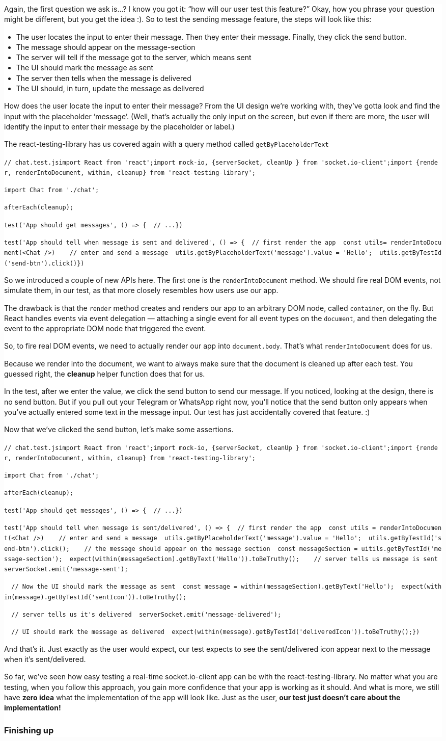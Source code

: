 <p>Again, the first question we ask is…? I know you got it: “how will our user test this feature?” Okay, how you phrase your question might be different, but you get the idea :). So to test the sending message feature, the steps will look like this:</p>
<ul>
<li>The user locates the input to enter their message. Then they enter their message. Finally, they click the send button.</li>
<li>The message should appear on the message-section</li>
<li>The server will tell if the message got to the server, which means sent</li>
<li>The UI should mark the message as sent</li>
<li>The server then tells when the message is delivered</li>
<li>The UI should, in turn, update the message as delivered</li>
</ul>
<p>How does the user locate the input to enter their message? From the UI design we’re working with, they’ve gotta look and find the input with the placeholder ‘message’. (Well, that’s actually the only input on the screen, but even if there are more, the user will identify the input to enter their message by the placeholder or label.)</p>
<p>The react-testing-library has us covered again with a query method called <code>getByPlaceholderText</code></p><pre><code>// chat.test.jsimport React from 'react';import mock-io, {serverSocket, cleanUp } from 'socket.io-client';import {render, renderIntoDocument, within, cleanup} from 'react-testing-library';</code></pre><pre><code>import Chat from './chat';</code></pre><pre><code>afterEach(cleanup);</code></pre><pre><code>test('App should get messages', () =&gt; {  // ...})</code></pre><pre><code>test('App should tell when message is sent and delivered', () =&gt; {  // first render the app  const utils= renderIntoDocument(&lt;Chat /&gt;)    // enter and send a message  utils.getByPlaceholderText('message').value = 'Hello';  utils.getByTestId('send-btn').click()})</code></pre>
<p>So we introduced a couple of new APIs here. The first one is the <code>renderIntoDocument</code> method. We should fire real DOM events, not simulate them, in our test, as that more closely resembles how users use our app.</p>
<p>The drawback is that the <code>render</code> method creates and renders our app to an arbitrary DOM node, called <code>container</code>, on the fly. But React handles events via event delegation — attaching a single event for all event types on the <code>document</code>, and then delegating the event to the appropriate DOM node that triggered the event.</p>
<p>So, to fire real DOM events, we need to actually render our app into <code>document.body</code>. That’s what <code>renderIntoDocument</code> does for us.</p>
<p>Because we render into the document, we want to always make sure that the document is cleaned up after each test. You guessed right, the <strong>cleanup</strong> helper function does that for us.</p>
<p>In the test, after we enter the value, we click the send button to send our message. If you noticed, looking at the design, there is no send button. But if you pull out your Telegram or WhatsApp right now, you’ll notice that the send button only appears when you’ve actually entered some text in the message input. Our test has just accidentally covered that feature. :)</p>
<p>Now that we’ve clicked the send button, let’s make some assertions.</p><pre><code>// chat.test.jsimport React from 'react';import mock-io, {serverSocket, cleanUp } from 'socket.io-client';import {render, renderIntoDocument, within, cleanup} from 'react-testing-library';</code></pre><pre><code>import Chat from './chat';</code></pre><pre><code>afterEach(cleanup);</code></pre><pre><code>test('App should get messages', () =&gt; {  // ...})</code></pre><pre><code>test('App should tell when message is sent/delivered', () =&gt; {  // first render the app  const utils = renderIntoDocument(&lt;Chat /&gt;)    // enter and send a message  utils.getByPlaceholderText('message').value = 'Hello';  utils.getByTestId('send-btn').click();    // the message should appear on the message section  const messageSection = uitils.getByTestId('message-section');  expect(within(messageSection).getByText('Hello')).toBeTruthy();    // server tells us message is sent  serverSocket.emit('message-sent');</code></pre><pre><code>  // Now the UI should mark the message as sent  const message = within(messageSection).getByText('Hello');  expect(within(message).getByTestId('sentIcon')).toBeTruthy();</code></pre><pre><code>  // server tells us it's delivered  serverSocket.emit('message-delivered');</code></pre><pre><code>  // UI should mark the message as delivered  expect(within(message).getByTestId('deliveredIcon')).toBeTruthy();})</code></pre>
<p>And that’s it. Just exactly as the user would expect, our test expects to see the sent/delivered icon appear next to the message when it’s sent/delivered.</p>
<p>So far, we’ve seen how easy testing a real-time socket.io-client app can be with the react-testing-library. No matter what you are testing, when you follow this approach, you gain more confidence that your app is working as it should. And what is more, we still have <strong>zero idea</strong> what the implementation of the app will look like. Just as the user, <strong>our test just doesn’t care about the implementation!</strong></p>
<h3 id="finishing-up">Finishing up</h3>